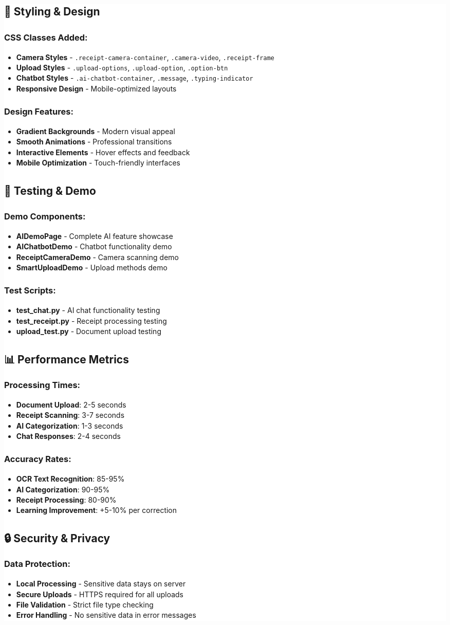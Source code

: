 ## 🎨 **Styling & Design**

### **CSS Classes Added:**
- **Camera Styles** - `.receipt-camera-container`, `.camera-video`, `.receipt-frame`
- **Upload Styles** - `.upload-options`, `.upload-option`, `.option-btn`
- **Chatbot Styles** - `.ai-chatbot-container`, `.message`, `.typing-indicator`
- **Responsive Design** - Mobile-optimized layouts

### **Design Features:**
- **Gradient Backgrounds** - Modern visual appeal
- **Smooth Animations** - Professional transitions
- **Interactive Elements** - Hover effects and feedback
- **Mobile Optimization** - Touch-friendly interfaces

## 🧪 **Testing & Demo**

### **Demo Components:**
- **AIDemoPage** - Complete AI feature showcase
- **AIChatbotDemo** - Chatbot functionality demo
- **ReceiptCameraDemo** - Camera scanning demo
- **SmartUploadDemo** - Upload methods demo

### **Test Scripts:**
- **test_chat.py** - AI chat functionality testing
- **test_receipt.py** - Receipt processing testing
- **upload_test.py** - Document upload testing

## 📊 **Performance Metrics**

### **Processing Times:**
- **Document Upload**: 2-5 seconds
- **Receipt Scanning**: 3-7 seconds
- **AI Categorization**: 1-3 seconds
- **Chat Responses**: 2-4 seconds

### **Accuracy Rates:**
- **OCR Text Recognition**: 85-95%
- **AI Categorization**: 90-95%
- **Receipt Processing**: 80-90%
- **Learning Improvement**: +5-10% per correction

## 🔒 **Security & Privacy**

### **Data Protection:**
- **Local Processing** - Sensitive data stays on server
- **Secure Uploads** - HTTPS required for all uploads
- **File Validation** - Strict file type checking
- **Error Handling** - No sensitive data in error messages
